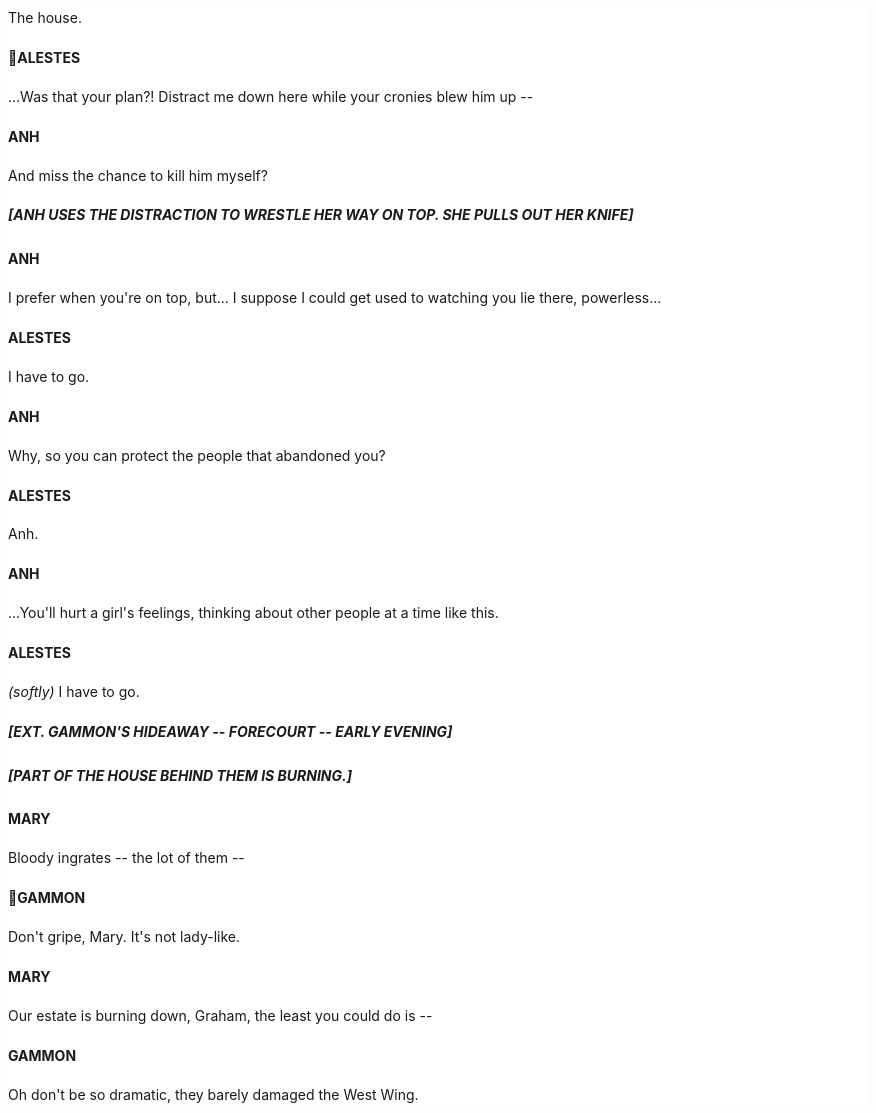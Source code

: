 The house. 

#### ALESTES

...Was that your plan?! Distract me down here while your cronies blew him up --

#### ANH

And miss the chance to kill him myself?

##### [ANH USES THE DISTRACTION TO WRESTLE HER WAY ON TOP. SHE PULLS OUT HER KNIFE]

#### ANH

I prefer when you're on top, but... I suppose I could get used to watching you lie there, powerless... 

#### ALESTES

I have to go. 

#### ANH

Why, so you can protect the people that abandoned you? 

#### ALESTES

Anh. 

#### ANH

...You'll hurt a girl's feelings, thinking about other people at a time like this. 

#### ALESTES

_(softly)_ I have to go. 

##### [EXT. GAMMON'S HIDEAWAY -- FORECOURT -- EARLY EVENING]

##### [PART OF THE HOUSE BEHIND THEM IS BURNING.] 

#### MARY

Bloody ingrates -- the lot of them --

#### GAMMON

Don't gripe, Mary. It's not lady-like. 

#### MARY

Our estate is burning down, Graham, the least you could do is --

#### GAMMON

Oh don't be so dramatic, they barely damaged the West Wing. 
